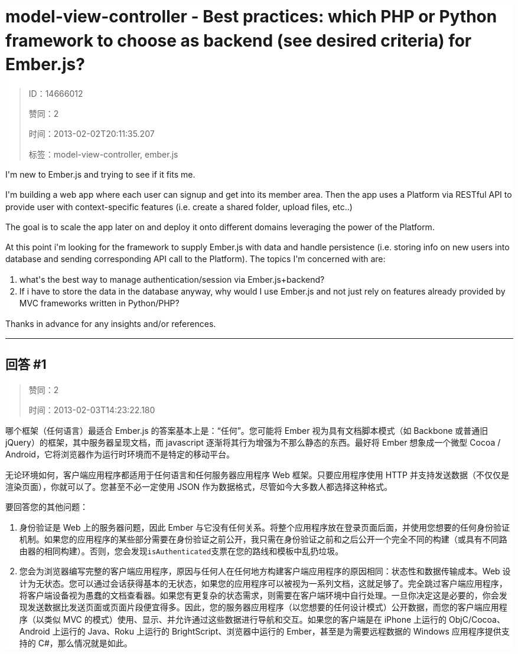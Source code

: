 # model-view-controller - Best practices: which PHP or Python framework to choose as backend (see desired criteria) for Ember.js?

> ID：14666012
> 
> 赞同：2
> 
> 时间：2013-02-02T20:11:35.207
> 
> 标签：model-view-controller, ember.js

I'm new to Ember.js and trying to see if it fits me.

I'm building a web app where each user can signup and get into its member area. Then the app uses a Platform via RESTful API to provide user with context-specific features (i.e. create a shared folder, upload files, etc..)

The goal is to scale the app later on and deploy it onto different domains leveraging the power of the Platform.

At this point i'm looking for the framework to supply Ember.js with data and handle persistence (i.e. storing info on new users into database and sending corresponding API call to the Platform). The topics I'm concerned with are:

1.  what's the best way to manage authentication/session via Ember.js+backend?
2.  If i have to store the data in the database anyway, why would I use Ember.js and not just rely on features already provided by MVC frameworks written in Python/PHP?

Thanks in advance for any insights and/or references.

* * *

## 回答 #1

> 赞同：2
> 
> 时间：2013-02-03T14:23:22.180

哪个框架（任何语言）最适合 Ember.js 的答案基本上是：“任何”。您可能将 Ember 视为具有文档脚本模式（如 Backbone 或普通旧 jQuery）的框架，其中服务器呈现文档，而 javascript 逐渐将其行为增强为不那么静态的东西。最好将 Ember 想象成一个微型 Cocoa / Android，它将浏览器作为运行时环境而不是特定的移动平台。

无论环境如何，客户端应用程序都适用于任何语言和任何服务器应用程序 Web 框架。只要应用程序使用 HTTP 并支持发送数据（不仅仅是渲染页面），你就可以了。您甚至不必一定使用 JSON 作为数据格式，尽管如今大多数人都选择这种格式。

要回答您的其他问题：

1.  身份验证是 Web 上的服务器问题，因此 Ember 与它没有任何关系。将整个应用程序放在登录页面后面，并使用您想要的任何身份验证机制。如果您的应用程序的某些部分需要在身份验证之前公开，我只需在身份验证之前和之后公开一个完全不同的构建（或具有不同路由器的相同构建）。否则，您会发现`isAuthenticated`支票在您的路线和模板中乱扔垃圾。

2.  您会为浏览器编写完整的客户端应用程序，原因与任何人在任何地方构建客户端应用程序的原因相同：状态性和数据传输成本。Web 设计为无状态。您可以通过会话获得基本的无状态，如果您的应用程序可以被视为一系列文档，这就足够了。完全跳过客户端应用程序，将客户端设备视为愚蠢的文档查看器。如果您有更复杂的状态需求，则需要在客户端环境中自行处理。一旦你决定这是必要的，你会发现发送数据比发送页面或页面片段便宜得多。因此，您的服务器应用程序（以您想要的任何设计模式）公开数据，而您的客户端应用程序（以类似 MVC 的模式）使用、显示、并允许通过这些数据进行导航和交互。如果您的客户端是在 iPhone 上运行的 ObjC/Cocoa、Android 上运行的 Java、Roku 上运行的 BrightScript、浏览器中运行的 Ember，甚至是为需要远程数据的 Windows 应用程序提供支持的 C#，那么情况就是如此。
